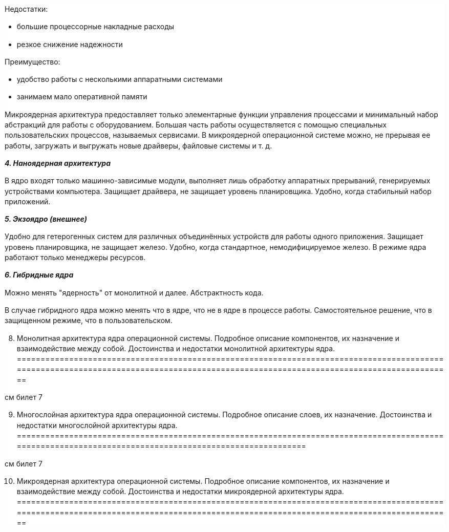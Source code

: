 Недостатки:

-   большие процессорные накладные расходы

-   резкое снижение надежности

Преимущество:

-   удобство работы с несколькими аппаратными системами

-   занимаем мало оперативной памяти

Микроядерная архитектура предоставляет только элементарные функции
управления процессами и минимальный набор абстракций для работы с
оборудованием. Большая часть работы осуществляется с помощью специальных
пользовательских процессов, называемых сервисами. В микроядерной
операционной системе можно, не прерывая ее работы, загружать и выгружать
новые драйверы, файловые системы и т. д.

***4. Наноядерная архитектура***

В ядро входят только машинно-зависимые модули, выполняет лишь обработку
аппаратных прерываний, генерируемых устройствами компьютера. Защищает
драйвера, не защищает уровень планировщика. Удобно, когда стабильный
набор приложений.

***5. Экзоядро (внешнее)***

Удобно для гетерогенных систем для различных объединённых устройств для
работы одного приложения. Защищает уровень планировщика, не защищает
железо. Удобно, когда стандартное, немодифицируемое железо. В режиме
ядра работают только менеджеры ресурсов.

***6. Гибридные ядра***

Можно менять \"ядерность\" от монолитной и далее. Абстрактность кода.

В случае гибридного ядра можно менять что в ядре, что не в ядре в
процессе работы. Самостоятельное решение, что в защищенном режиме, что в
пользовательском.

8. Монолитная архитектура ядра операционной системы. Подробное описание компонентов, их назначение и взаимодействие между собой. Достоинства и недостатки монолитной архитектуры ядра. 
======================================================================================================================================================================================

см билет 7

9. Многослойная архитектура ядра операционной системы. Подробное описание слоев, их назначение. Достоинства и недостатки многослойной архитектуры ядра.
=======================================================================================================================================================

см билет 7

10. Микроядерная архитектура операционной системы. Подробное описание компонентов, их назначение и взаимодействие между собой. Достоинства и недостатки микроядерной архитектуры ядра.
======================================================================================================================================================================================
